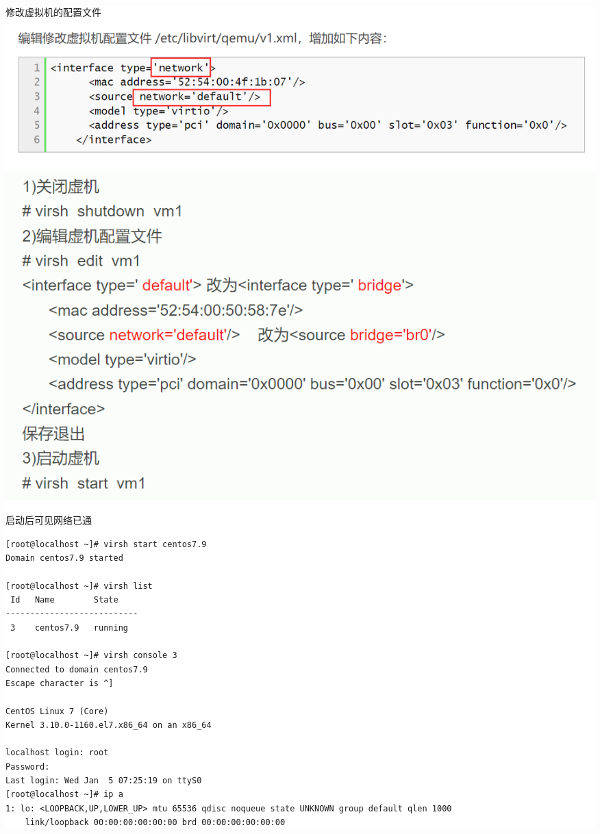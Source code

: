 
修改虚拟机的配置文件  

![](images/zQyNKDEguIacJWkKqntMYOPuQr3xETC8.png)  

![](images/zQyNKDEguI9Phld1tfyuqLe3bQHcCY4B.png)  

启动后可见网络已通

```
[root@localhost ~]# virsh start centos7.9 
Domain centos7.9 started

[root@localhost ~]# virsh list
 Id   Name        State
---------------------------
 3    centos7.9   running

[root@localhost ~]# virsh console 3
Connected to domain centos7.9
Escape character is ^]

CentOS Linux 7 (Core)
Kernel 3.10.0-1160.el7.x86_64 on an x86_64

localhost login: root
Password: 
Last login: Wed Jan  5 07:25:19 on ttyS0
[root@localhost ~]# ip a
1: lo: <LOOPBACK,UP,LOWER_UP> mtu 65536 qdisc noqueue state UNKNOWN group default qlen 1000
    link/loopback 00:00:00:00:00:00 brd 00:00:00:00:00:00
```